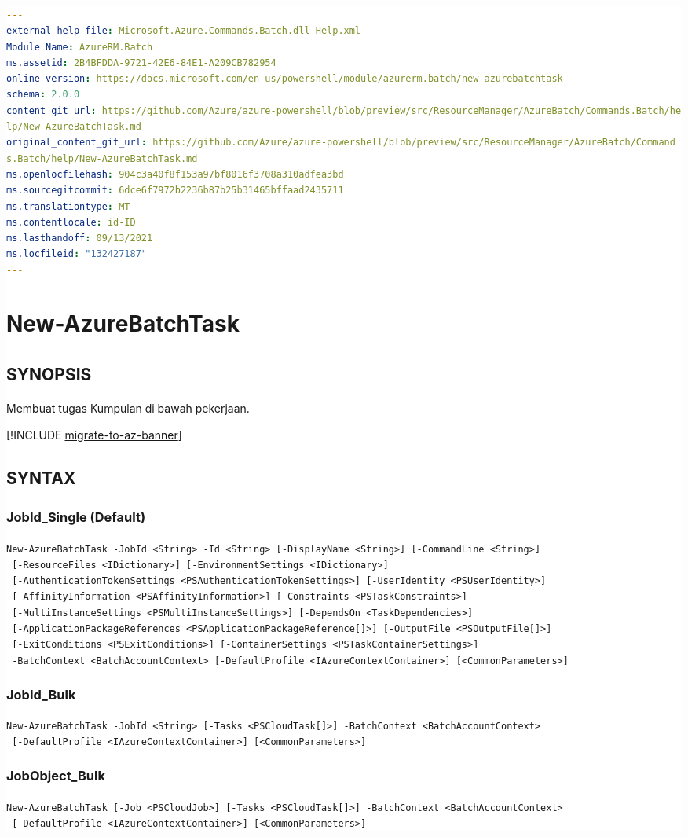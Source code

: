 ```yaml
---
external help file: Microsoft.Azure.Commands.Batch.dll-Help.xml
Module Name: AzureRM.Batch
ms.assetid: 2B4BFDDA-9721-42E6-84E1-A209CB782954
online version: https://docs.microsoft.com/en-us/powershell/module/azurerm.batch/new-azurebatchtask
schema: 2.0.0
content_git_url: https://github.com/Azure/azure-powershell/blob/preview/src/ResourceManager/AzureBatch/Commands.Batch/help/New-AzureBatchTask.md
original_content_git_url: https://github.com/Azure/azure-powershell/blob/preview/src/ResourceManager/AzureBatch/Commands.Batch/help/New-AzureBatchTask.md
ms.openlocfilehash: 904c3a40f8f153a97bf8016f3708a310adfea3bd
ms.sourcegitcommit: 6dce6f7972b2236b87b25b31465bffaad2435711
ms.translationtype: MT
ms.contentlocale: id-ID
ms.lasthandoff: 09/13/2021
ms.locfileid: "132427187"
---
```

# New-AzureBatchTask

## SYNOPSIS
Membuat tugas Kumpulan di bawah pekerjaan.

[!INCLUDE [migrate-to-az-banner](../../includes/migrate-to-az-banner.md)]

## SYNTAX

### JobId_Single (Default)
```
New-AzureBatchTask -JobId <String> -Id <String> [-DisplayName <String>] [-CommandLine <String>]
 [-ResourceFiles <IDictionary>] [-EnvironmentSettings <IDictionary>]
 [-AuthenticationTokenSettings <PSAuthenticationTokenSettings>] [-UserIdentity <PSUserIdentity>]
 [-AffinityInformation <PSAffinityInformation>] [-Constraints <PSTaskConstraints>]
 [-MultiInstanceSettings <PSMultiInstanceSettings>] [-DependsOn <TaskDependencies>]
 [-ApplicationPackageReferences <PSApplicationPackageReference[]>] [-OutputFile <PSOutputFile[]>]
 [-ExitConditions <PSExitConditions>] [-ContainerSettings <PSTaskContainerSettings>]
 -BatchContext <BatchAccountContext> [-DefaultProfile <IAzureContextContainer>] [<CommonParameters>]
```

### JobId_Bulk
```
New-AzureBatchTask -JobId <String> [-Tasks <PSCloudTask[]>] -BatchContext <BatchAccountContext>
 [-DefaultProfile <IAzureContextContainer>] [<CommonParameters>]
```

### JobObject_Bulk
```
New-AzureBatchTask [-Job <PSCloudJob>] [-Tasks <PSCloudTask[]>] -BatchContext <BatchAccountContext>
 [-DefaultProfile <IAzureContextContainer>] [<CommonParameters>]
```

